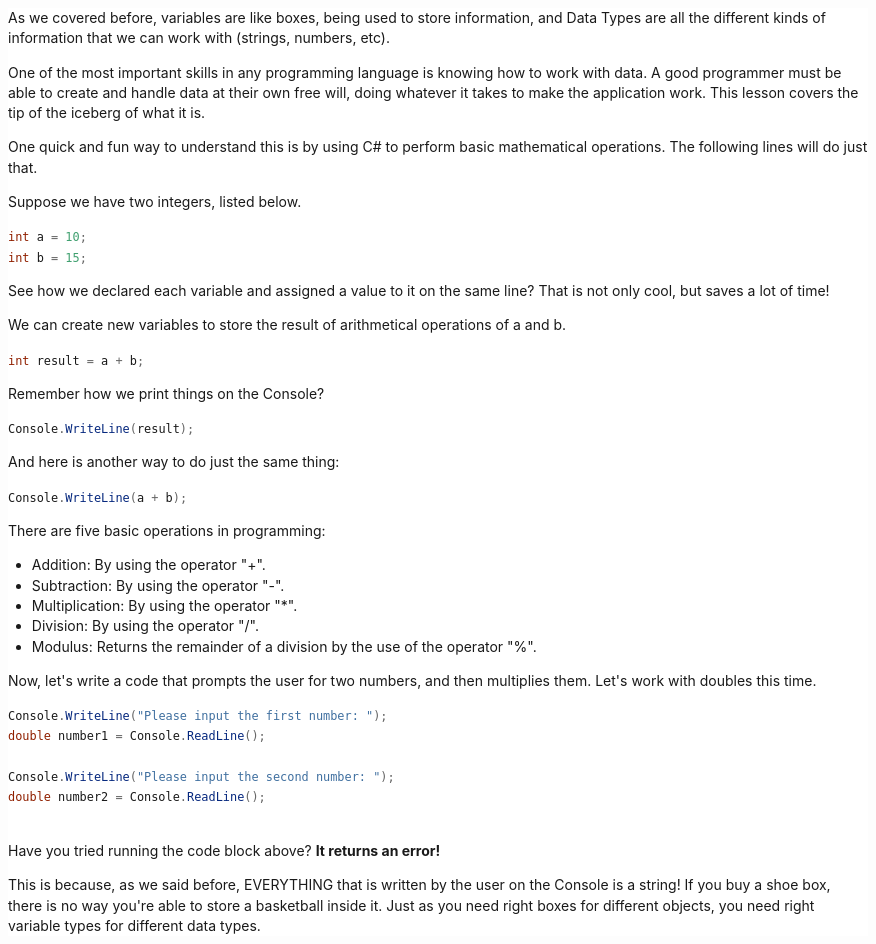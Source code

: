 As we covered before, variables are like boxes, being used to store information, and Data Types are all the different kinds of information that we can work with (strings, numbers, etc).

One of the most important skills in any programming language is knowing how to work with data. A good programmer must be able to create and handle data at their own free will, doing whatever it takes to make the application work. This lesson covers the tip of the iceberg of what it is.

One quick and fun way to understand this is by using C# to perform basic mathematical operations. The following lines will do just that.

Suppose we have two integers, listed below.

```csharp
int a = 10;
int b = 15;
```

See how we declared each variable and assigned a value to it on the same line? That is not only cool, but saves a lot of time!

We can create new variables to store the result of arithmetical operations of a and b.

```csharp
int result = a + b;
```

Remember how we print things on the Console?

```csharp
Console.WriteLine(result);
```

And here is another way to do just the same thing:

```csharp
Console.WriteLine(a + b);
```

There are five basic operations in programming:

- Addition: By using the operator "+".
- Subtraction: By using the operator "-".
- Multiplication: By using the operator "*".
- Division: By using the operator "/".
- Modulus: Returns the remainder of a division by the use of the operator "%".

Now, let's write a code that prompts the user for two numbers, and then multiplies them. Let's work with doubles this time.

```csharp
Console.WriteLine("Please input the first number: ");
double number1 = Console.ReadLine();

Console.WriteLine("Please input the second number: ");
double number2 = Console.ReadLine();
         
```

Have you tried running the code block above? **It returns an error!**

This is because, as we said before, EVERYTHING that is written by the user on the Console is a string! If you buy a shoe box, there is no way you're able to store a basketball inside it. Just as you need right boxes for different objects, you need right 
variable types for different data types.

